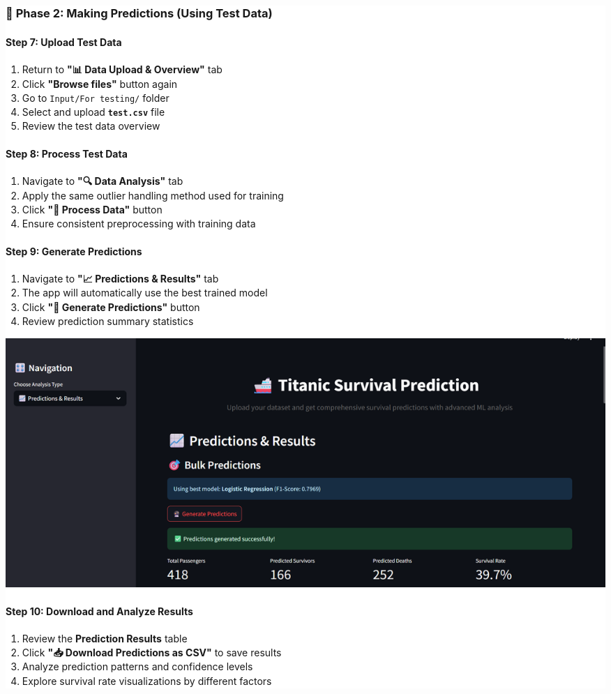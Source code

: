 ### 🎯 **Phase 2: Making Predictions (Using Test Data)**

#### Step 7: Upload Test Data
1. Return to **"📊 Data Upload & Overview"** tab
2. Click **"Browse files"** button again
3. Go to `Input/For testing/` folder
4. Select and upload **`test.csv`** file
5. Review the test data overview

#### Step 8: Process Test Data
1. Navigate to **"🔍 Data Analysis"** tab
2. Apply the same outlier handling method used for training
3. Click **"🔧 Process Data"** button
4. Ensure consistent preprocessing with training data

#### Step 9: Generate Predictions
1. Navigate to **"📈 Predictions & Results"** tab
2. The app will automatically use the best trained model
3. Click **"🔮 Generate Predictions"** button
4. Review prediction summary statistics

![Predictions Page](Dashboard%20Screenshots/8.%20Predictions%20Page.png)

#### Step 10: Download and Analyze Results
1. Review the **Prediction Results** table
2. Click **"📥 Download Predictions as CSV"** to save results
3. Analyze prediction patterns and confidence levels
4. Explore survival rate visualizations by different factors
